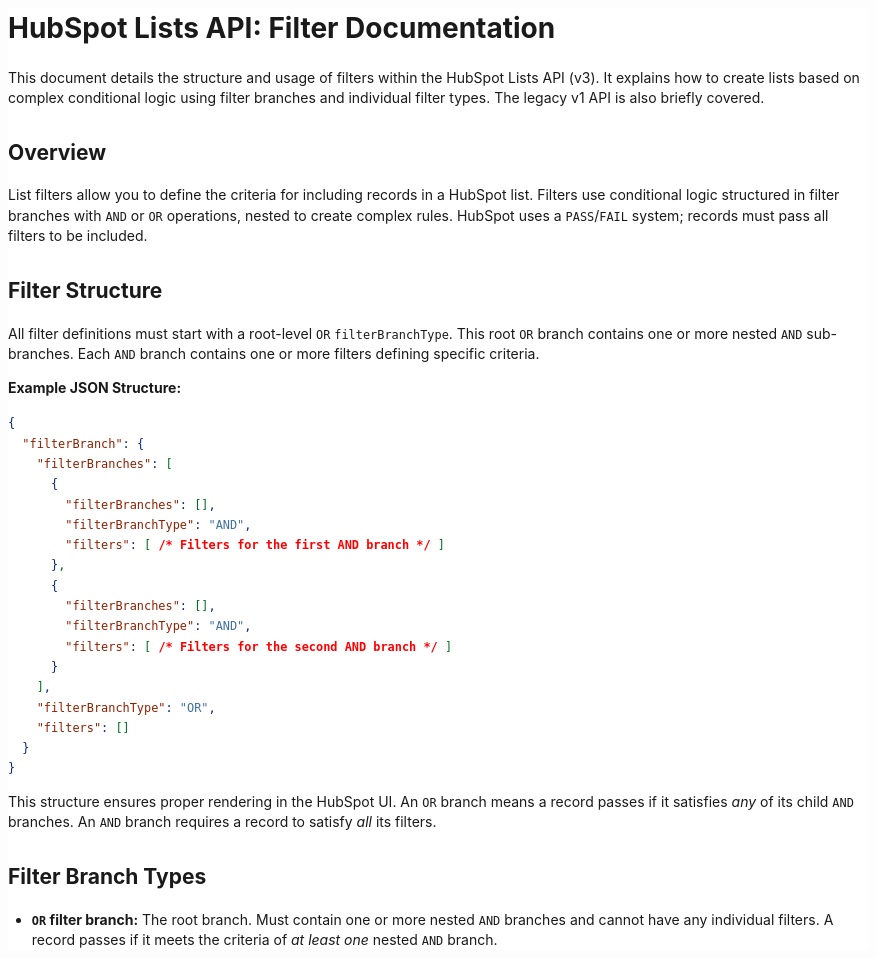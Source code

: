 # HubSpot Lists API: Filter Documentation

This document details the structure and usage of filters within the HubSpot Lists API (v3).  It explains how to create lists based on complex conditional logic using filter branches and individual filter types.  The legacy v1 API is also briefly covered.

## Overview

List filters allow you to define the criteria for including records in a HubSpot list.  Filters use conditional logic structured in filter branches with `AND` or `OR` operations, nested to create complex rules.  HubSpot uses a `PASS`/`FAIL` system; records must pass all filters to be included.


## Filter Structure

All filter definitions must start with a root-level `OR` `filterBranchType`. This root `OR` branch contains one or more nested `AND` sub-branches. Each `AND` branch contains one or more filters defining specific criteria.

**Example JSON Structure:**

```json
{
  "filterBranch": {
    "filterBranches": [
      {
        "filterBranches": [],
        "filterBranchType": "AND",
        "filters": [ /* Filters for the first AND branch */ ]
      },
      {
        "filterBranches": [],
        "filterBranchType": "AND",
        "filters": [ /* Filters for the second AND branch */ ]
      }
    ],
    "filterBranchType": "OR",
    "filters": []
  }
}
```

This structure ensures proper rendering in the HubSpot UI.  An `OR` branch means a record passes if it satisfies *any* of its child `AND` branches. An `AND` branch requires a record to satisfy *all* its filters.


## Filter Branch Types

* **`OR` filter branch:** The root branch.  Must contain one or more nested `AND` branches and cannot have any individual filters.  A record passes if it meets the criteria of *at least one* nested `AND` branch.
